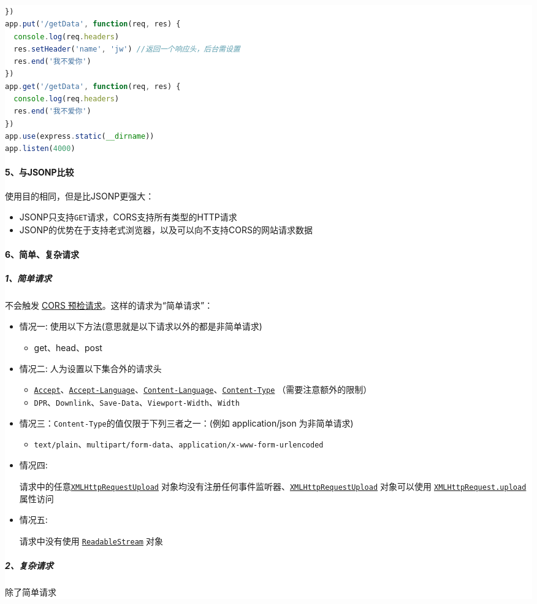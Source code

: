   ```js
  })
  app.put('/getData', function(req, res) {
    console.log(req.headers)
    res.setHeader('name', 'jw') //返回一个响应头，后台需设置
    res.end('我不爱你')
  })
  app.get('/getData', function(req, res) {
    console.log(req.headers)
    res.end('我不爱你')
  })
  app.use(express.static(__dirname))
  app.listen(4000)
  ```

#### 5、与JSONP比较 ####

使用目的相同，但是比JSONP更强大：

* JSONP只支持`GET`请求，CORS支持所有类型的HTTP请求
* JSONP的优势在于支持老式浏览器，以及可以向不支持CORS的网站请求数据

#### 6、简单、复杂请求 ####

##### 1、简单请求 #####

不会触发 [CORS 预检请求](https://link.juejin.cn?target=https%3A%2F%2Fdeveloper.mozilla.org%2Fzh-CN%2Fdocs%2FWeb%2FHTTP%2FAccess_control_CORS%23Preflighted_requests)。这样的请求为“简单请求”：

* 情况一: 使用以下方法(意思就是以下请求以外的都是非简单请求)

  * get、head、post

* 情况二: 人为设置以下集合外的请求头

  * [`Accept`](https://link.juejin.cn?target=https%3A%2F%2Fdeveloper.mozilla.org%2Fzh-CN%2Fdocs%2FWeb%2FHTTP%2FHeaders%2FAccept)、[`Accept-Language`](https://link.juejin.cn?target=https%3A%2F%2Fdeveloper.mozilla.org%2Fzh-CN%2Fdocs%2FWeb%2FHTTP%2FHeaders%2FAccept-Language)、[`Content-Language`](https://link.juejin.cn?target=https%3A%2F%2Fdeveloper.mozilla.org%2Fzh-CN%2Fdocs%2FWeb%2FHTTP%2FHeaders%2FContent-Language)、[`Content-Type`](https://link.juejin.cn?target=https%3A%2F%2Fdeveloper.mozilla.org%2Fzh-CN%2Fdocs%2FWeb%2FHTTP%2FHeaders%2FContent-Type) （需要注意额外的限制）
  * `DPR`、`Downlink`、`Save-Data`、`Viewport-Width`、`Width`

* 情况三：`Content-Type`的值仅限于下列三者之一：(例如 application/json 为非简单请求)

  * `text/plain`、`multipart/form-data`、`application/x-www-form-urlencoded`

* 情况四:

  请求中的任意[`XMLHttpRequestUpload`](https://link.juejin.cn?target=https%3A%2F%2Fdeveloper.mozilla.org%2Fzh-CN%2Fdocs%2FWeb%2FAPI%2FXMLHttpRequestUpload) 对象均没有注册任何事件监听器、[`XMLHttpRequestUpload`](https://link.juejin.cn?target=https%3A%2F%2Fdeveloper.mozilla.org%2Fzh-CN%2Fdocs%2FWeb%2FAPI%2FXMLHttpRequestUpload) 对象可以使用 [`XMLHttpRequest.upload`](https://link.juejin.cn?target=https%3A%2F%2Fdeveloper.mozilla.org%2Fzh-CN%2Fdocs%2FWeb%2FAPI%2FXMLHttpRequest%2Fupload) 属性访问

* 情况五:

  请求中没有使用 [`ReadableStream`](https://link.juejin.cn?target=https%3A%2F%2Fdeveloper.mozilla.org%2Fzh-CN%2Fdocs%2FWeb%2FAPI%2FReadableStream) 对象

##### 2、复杂请求 #####

除了简单请求
